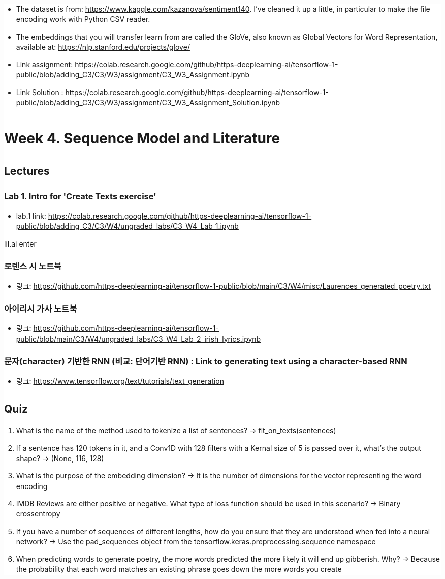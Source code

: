 * The dataset is from:  https://www.kaggle.com/kazanova/sentiment140. I’ve cleaned it up a little, in particular to make the file encoding work with Python CSV reader. 

* The embeddings that you will transfer learn from are called the GloVe, also known as Global Vectors for Word Representation, available at: https://nlp.stanford.edu/projects/glove/

* Link assignment: https://colab.research.google.com/github/https-deeplearning-ai/tensorflow-1-public/blob/adding_C3/C3/W3/assignment/C3_W3_Assignment.ipynb
* Link Solution : https://colab.research.google.com/github/https-deeplearning-ai/tensorflow-1-public/blob/adding_C3/C3/W3/assignment/C3_W3_Assignment_Solution.ipynb

# Week 4. Sequence Model and Literature
## Lectures
### Lab 1. Intro for 'Create Texts exercise'
* lab.1 link: https://colab.research.google.com/github/https-deeplearning-ai/tensorflow-1-public/blob/adding_C3/C3/W4/ungraded_labs/C3_W4_Lab_1.ipynb

lil.ai enter
### 로렌스 시 노트북
* 링크: https://github.com/https-deeplearning-ai/tensorflow-1-public/blob/main/C3/W4/misc/Laurences_generated_poetry.txt

### 아이리시 가사 노트북
* 링크: https://github.com/https-deeplearning-ai/tensorflow-1-public/blob/main/C3/W4/ungraded_labs/C3_W4_Lab_2_irish_lyrics.ipynb

### 문자(character) 기반한 RNN (비교: 단어기반 RNN) : Link to generating text using a character-based RNN
* 링크: https://www.tensorflow.org/text/tutorials/text_generation

## Quiz
1. What is the name of the method used to tokenize a list of sentences?
-> fit_on_texts(sentences)

1. If a sentence has 120 tokens in it, and a Conv1D with 128 filters with a Kernal size of 5 is passed over it, what’s the output shape?
-> (None, 116, 128)

1. What is the purpose of the embedding dimension?
-> It is the number of dimensions for the vector representing the word encoding

1. IMDB Reviews are either positive or negative. What type of loss function should be used in this scenario?
-> Binary crossentropy

1. If you have a number of sequences of different lengths, how do you ensure that they are understood when fed into a neural network?
-> Use the pad_sequences object from the tensorflow.keras.preprocessing.sequence namespace

1. When predicting words to generate poetry, the more words predicted the more likely it will end up gibberish. Why?
-> Because the probability that each word matches an existing phrase goes down the more words you create
